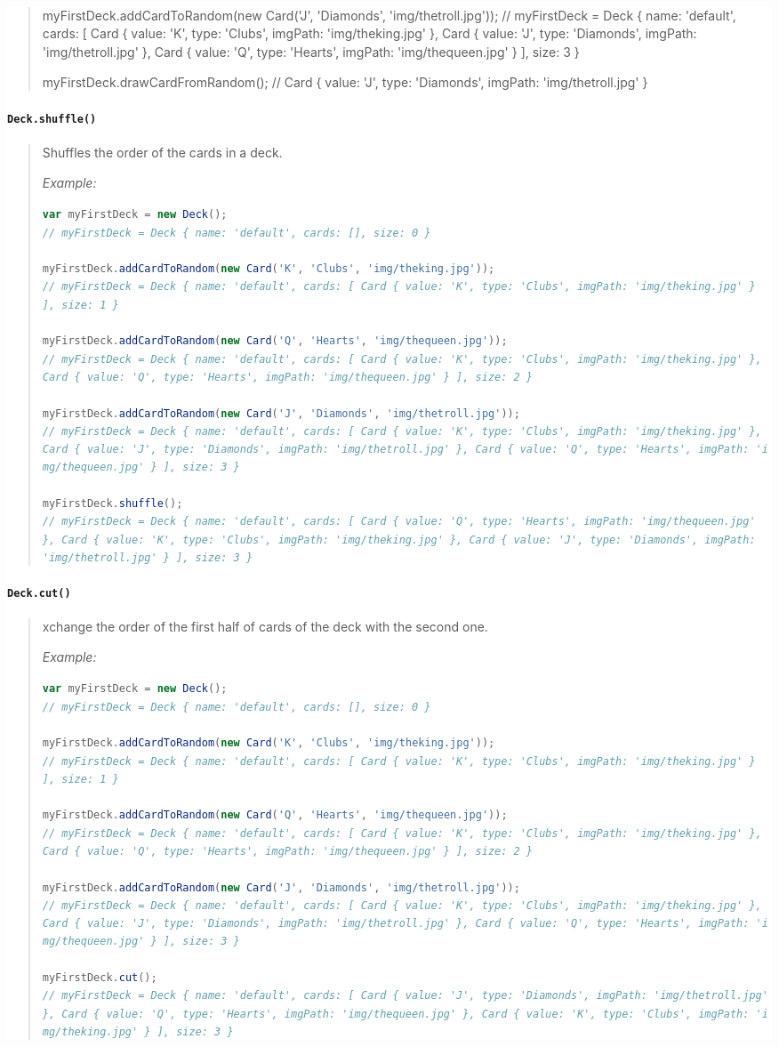 > myFirstDeck.addCardToRandom(new Card('J', 'Diamonds', 'img/thetroll.jpg'));
> // myFirstDeck = Deck { name: 'default', cards: [ Card { value: 'K', type: 'Clubs', imgPath: 'img/theking.jpg' }, Card { value: 'J', type: 'Diamonds', imgPath: 'img/thetroll.jpg' }, Card { value: 'Q', type: 'Hearts', imgPath: 'img/thequeen.jpg' } ], size: 3 }
>
> myFirstDeck.drawCardFromRandom();
> // Card { value: 'J', type: 'Diamonds', imgPath: 'img/thetroll.jpg' }
> ```

#### `Deck.shuffle()`
>  Shuffles the order of the cards in a deck.
>
> _Example:_
> ```javascript
> var myFirstDeck = new Deck();
> // myFirstDeck = Deck { name: 'default', cards: [], size: 0 }
>
> myFirstDeck.addCardToRandom(new Card('K', 'Clubs', 'img/theking.jpg'));
> // myFirstDeck = Deck { name: 'default', cards: [ Card { value: 'K', type: 'Clubs', imgPath: 'img/theking.jpg' } ], size: 1 }
>
> myFirstDeck.addCardToRandom(new Card('Q', 'Hearts', 'img/thequeen.jpg'));
> // myFirstDeck = Deck { name: 'default', cards: [ Card { value: 'K', type: 'Clubs', imgPath: 'img/theking.jpg' }, Card { value: 'Q', type: 'Hearts', imgPath: 'img/thequeen.jpg' } ], size: 2 }
>
> myFirstDeck.addCardToRandom(new Card('J', 'Diamonds', 'img/thetroll.jpg'));
> // myFirstDeck = Deck { name: 'default', cards: [ Card { value: 'K', type: 'Clubs', imgPath: 'img/theking.jpg' }, Card { value: 'J', type: 'Diamonds', imgPath: 'img/thetroll.jpg' }, Card { value: 'Q', type: 'Hearts', imgPath: 'img/thequeen.jpg' } ], size: 3 }
>
> myFirstDeck.shuffle();
> // myFirstDeck = Deck { name: 'default', cards: [ Card { value: 'Q', type: 'Hearts', imgPath: 'img/thequeen.jpg' }, Card { value: 'K', type: 'Clubs', imgPath: 'img/theking.jpg' }, Card { value: 'J', type: 'Diamonds', imgPath: 'img/thetroll.jpg' } ], size: 3 }
> ```

#### `Deck.cut()`
>  xchange the order of the first half of cards of the deck with the second one.
>
> _Example:_
> ```javascript
> var myFirstDeck = new Deck();
> // myFirstDeck = Deck { name: 'default', cards: [], size: 0 }
>
> myFirstDeck.addCardToRandom(new Card('K', 'Clubs', 'img/theking.jpg'));
> // myFirstDeck = Deck { name: 'default', cards: [ Card { value: 'K', type: 'Clubs', imgPath: 'img/theking.jpg' } ], size: 1 }
>
> myFirstDeck.addCardToRandom(new Card('Q', 'Hearts', 'img/thequeen.jpg'));
> // myFirstDeck = Deck { name: 'default', cards: [ Card { value: 'K', type: 'Clubs', imgPath: 'img/theking.jpg' }, Card { value: 'Q', type: 'Hearts', imgPath: 'img/thequeen.jpg' } ], size: 2 }
>
> myFirstDeck.addCardToRandom(new Card('J', 'Diamonds', 'img/thetroll.jpg'));
> // myFirstDeck = Deck { name: 'default', cards: [ Card { value: 'K', type: 'Clubs', imgPath: 'img/theking.jpg' }, Card { value: 'J', type: 'Diamonds', imgPath: 'img/thetroll.jpg' }, Card { value: 'Q', type: 'Hearts', imgPath: 'img/thequeen.jpg' } ], size: 3 }
>
> myFirstDeck.cut();
> // myFirstDeck = Deck { name: 'default', cards: [ Card { value: 'J', type: 'Diamonds', imgPath: 'img/thetroll.jpg' }, Card { value: 'Q', type: 'Hearts', imgPath: 'img/thequeen.jpg' }, Card { value: 'K', type: 'Clubs', imgPath: 'img/theking.jpg' } ], size: 3 }
> ```
